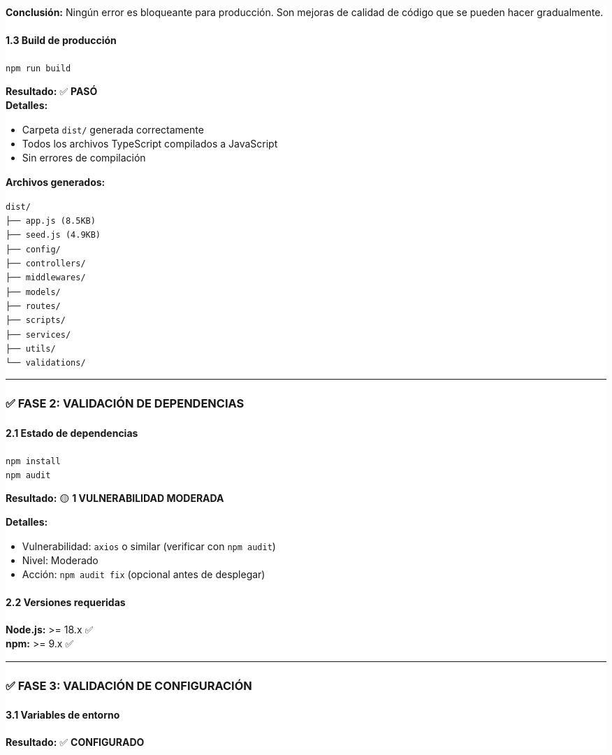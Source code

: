 **Conclusión:** Ningún error es bloqueante para producción. Son mejoras de calidad de código que se pueden hacer gradualmente.

#### 1.3 Build de producción
```bash
npm run build
```
**Resultado:** ✅ **PASÓ**  
**Detalles:**
- Carpeta `dist/` generada correctamente
- Todos los archivos TypeScript compilados a JavaScript
- Sin errores de compilación

**Archivos generados:**
```
dist/
├── app.js (8.5KB)
├── seed.js (4.9KB)
├── config/
├── controllers/
├── middlewares/
├── models/
├── routes/
├── scripts/
├── services/
├── utils/
└── validations/
```

---

### ✅ FASE 2: VALIDACIÓN DE DEPENDENCIAS

#### 2.1 Estado de dependencias
```bash
npm install
npm audit
```
**Resultado:** 🟡 **1 VULNERABILIDAD MODERADA**

**Detalles:**
- Vulnerabilidad: `axios` o similar (verificar con `npm audit`)
- Nivel: Moderado
- Acción: `npm audit fix` (opcional antes de desplegar)

#### 2.2 Versiones requeridas
**Node.js:** >= 18.x ✅  
**npm:** >= 9.x ✅

---

### ✅ FASE 3: VALIDACIÓN DE CONFIGURACIÓN

#### 3.1 Variables de entorno
**Resultado:** ✅ **CONFIGURADO**

